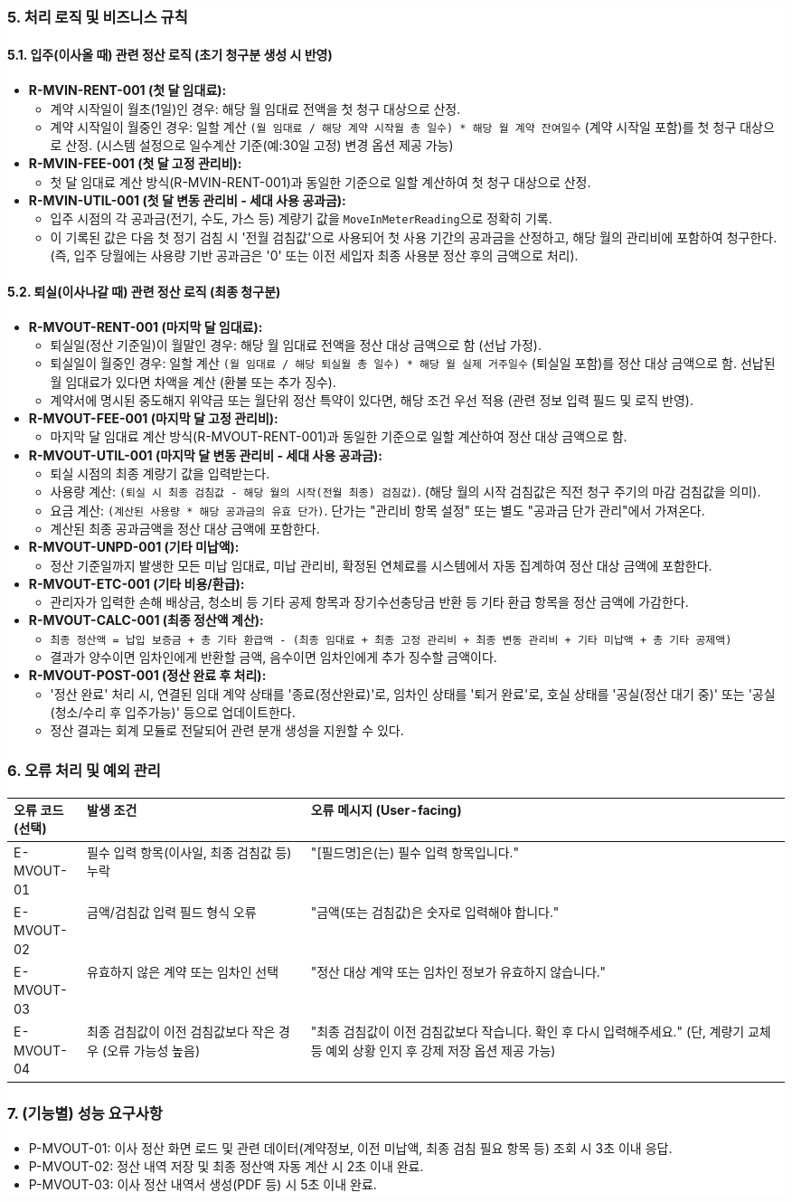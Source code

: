 ### 5. 처리 로직 및 비즈니스 규칙

#### 5.1. 입주(이사올 때) 관련 정산 로직 (초기 청구분 생성 시 반영)
- **R-MVIN-RENT-001 (첫 달 임대료):**
    - 계약 시작일이 월초(1일)인 경우: 해당 월 임대료 전액을 첫 청구 대상으로 산정.
    - 계약 시작일이 월중인 경우: 일할 계산 `(월 임대료 / 해당 계약 시작월 총 일수) * 해당 월 계약 잔여일수` (계약 시작일 포함)를 첫 청구 대상으로 산정. (시스템 설정으로 일수계산 기준(예:30일 고정) 변경 옵션 제공 가능)
- **R-MVIN-FEE-001 (첫 달 고정 관리비):**
    - 첫 달 임대료 계산 방식(R-MVIN-RENT-001)과 동일한 기준으로 일할 계산하여 첫 청구 대상으로 산정.
- **R-MVIN-UTIL-001 (첫 달 변동 관리비 - 세대 사용 공과금):**
    - 입주 시점의 각 공과금(전기, 수도, 가스 등) 계량기 값을 `MoveInMeterReading`으로 정확히 기록.
    - 이 기록된 값은 다음 첫 정기 검침 시 '전월 검침값'으로 사용되어 첫 사용 기간의 공과금을 산정하고, 해당 월의 관리비에 포함하여 청구한다. (즉, 입주 당월에는 사용량 기반 공과금은 '0' 또는 이전 세입자 최종 사용분 정산 후의 금액으로 처리).

#### 5.2. 퇴실(이사나갈 때) 관련 정산 로직 (최종 청구분)
- **R-MVOUT-RENT-001 (마지막 달 임대료):**
    - 퇴실일(정산 기준일)이 월말인 경우: 해당 월 임대료 전액을 정산 대상 금액으로 함 (선납 가정).
    - 퇴실일이 월중인 경우: 일할 계산 `(월 임대료 / 해당 퇴실월 총 일수) * 해당 월 실제 거주일수` (퇴실일 포함)를 정산 대상 금액으로 함. 선납된 월 임대료가 있다면 차액을 계산 (환불 또는 추가 징수).
    - 계약서에 명시된 중도해지 위약금 또는 월단위 정산 특약이 있다면, 해당 조건 우선 적용 (관련 정보 입력 필드 및 로직 반영).
- **R-MVOUT-FEE-001 (마지막 달 고정 관리비):**
    - 마지막 달 임대료 계산 방식(R-MVOUT-RENT-001)과 동일한 기준으로 일할 계산하여 정산 대상 금액으로 함.
- **R-MVOUT-UTIL-001 (마지막 달 변동 관리비 - 세대 사용 공과금):**
    - 퇴실 시점의 최종 계량기 값을 입력받는다.
    - 사용량 계산: `(퇴실 시 최종 검침값 - 해당 월의 시작(전월 최종) 검침값)`. (해당 월의 시작 검침값은 직전 청구 주기의 마감 검침값을 의미).
    - 요금 계산: `(계산된 사용량 * 해당 공과금의 유효 단가)`. 단가는 "관리비 항목 설정" 또는 별도 "공과금 단가 관리"에서 가져온다.
    - 계산된 최종 공과금액을 정산 대상 금액에 포함한다.
- **R-MVOUT-UNPD-001 (기타 미납액):**
    - 정산 기준일까지 발생한 모든 미납 임대료, 미납 관리비, 확정된 연체료를 시스템에서 자동 집계하여 정산 대상 금액에 포함한다.
- **R-MVOUT-ETC-001 (기타 비용/환급):**
    - 관리자가 입력한 손해 배상금, 청소비 등 기타 공제 항목과 장기수선충당금 반환 등 기타 환급 항목을 정산 금액에 가감한다.
- **R-MVOUT-CALC-001 (최종 정산액 계산):**
    - `최종 정산액 = 납입 보증금 + 총 기타 환급액 - (최종 임대료 + 최종 고정 관리비 + 최종 변동 관리비 + 기타 미납액 + 총 기타 공제액)`
    - 결과가 양수이면 임차인에게 반환할 금액, 음수이면 임차인에게 추가 징수할 금액이다.
- **R-MVOUT-POST-001 (정산 완료 후 처리):**
    - '정산 완료' 처리 시, 연결된 임대 계약 상태를 '종료(정산완료)'로, 임차인 상태를 '퇴거 완료'로, 호실 상태를 '공실(정산 대기 중)' 또는 '공실(청소/수리 후 입주가능)' 등으로 업데이트한다.
    - 정산 결과는 회계 모듈로 전달되어 관련 분개 생성을 지원할 수 있다.

### 6. 오류 처리 및 예외 관리
| 오류 코드 (선택) | 발생 조건                                                  | 오류 메시지 (User-facing)                                    |
| :--------------- | :--------------------------------------------------------- | :----------------------------------------------------------- |
| E-MVOUT-01       | 필수 입력 항목(이사일, 최종 검침값 등) 누락                | "[필드명]은(는) 필수 입력 항목입니다."                       |
| E-MVOUT-02       | 금액/검침값 입력 필드 형식 오류                            | "금액(또는 검침값)은 숫자로 입력해야 합니다."                |
| E-MVOUT-03       | 유효하지 않은 계약 또는 임차인 선택                        | "정산 대상 계약 또는 임차인 정보가 유효하지 않습니다."       |
| E-MVOUT-04       | 최종 검침값이 이전 검침값보다 작은 경우 (오류 가능성 높음) | "최종 검침값이 이전 검침값보다 작습니다. 확인 후 다시 입력해주세요." (단, 계량기 교체 등 예외 상황 인지 후 강제 저장 옵션 제공 가능) |

### 7. (기능별) 성능 요구사항
- P-MVOUT-01: 이사 정산 화면 로드 및 관련 데이터(계약정보, 이전 미납액, 최종 검침 필요 항목 등) 조회 시 3초 이내 응답.
- P-MVOUT-02: 정산 내역 저장 및 최종 정산액 자동 계산 시 2초 이내 완료.
- P-MVOUT-03: 이사 정산 내역서 생성(PDF 등) 시 5초 이내 완료.
